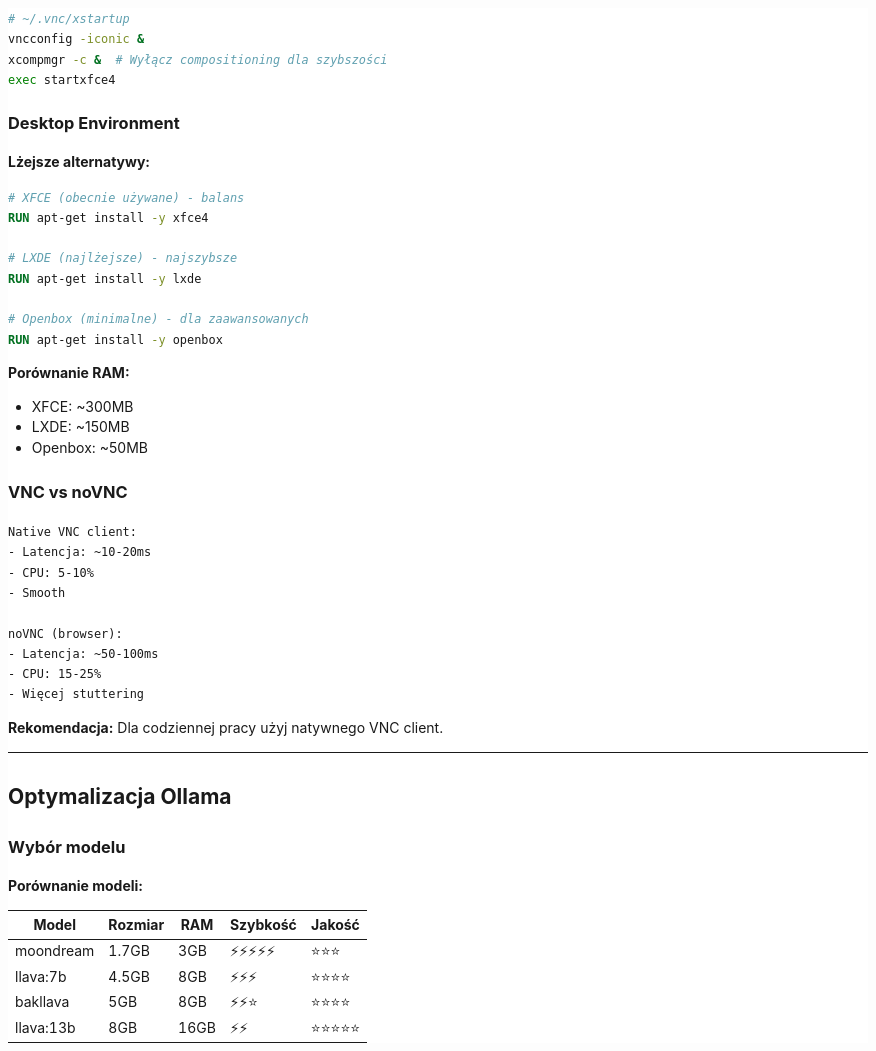 ```bash
# ~/.vnc/xstartup
vncconfig -iconic &
xcompmgr -c &  # Wyłącz compositioning dla szybszości
exec startxfce4
```

### Desktop Environment

**Lżejsze alternatywy:**

```dockerfile
# XFCE (obecnie używane) - balans
RUN apt-get install -y xfce4

# LXDE (najlżejsze) - najszybsze
RUN apt-get install -y lxde

# Openbox (minimalne) - dla zaawansowanych
RUN apt-get install -y openbox
```

**Porównanie RAM:**
- XFCE: ~300MB
- LXDE: ~150MB
- Openbox: ~50MB

### VNC vs noVNC

```
Native VNC client:
- Latencja: ~10-20ms
- CPU: 5-10%
- Smooth

noVNC (browser):
- Latencja: ~50-100ms
- CPU: 15-25%
- Więcej stuttering
```

**Rekomendacja:** Dla codziennej pracy użyj natywnego VNC client.

---

## Optymalizacja Ollama

### Wybór modelu

**Porównanie modeli:**

| Model | Rozmiar | RAM | Szybkość | Jakość |
|-------|---------|-----|----------|---------|
| moondream | 1.7GB | 3GB | ⚡⚡⚡⚡⚡ | ⭐⭐⭐ |
| llava:7b | 4.5GB | 8GB | ⚡⚡⚡ | ⭐⭐⭐⭐ |
| bakllava | 5GB | 8GB | ⚡⚡⭐ | ⭐⭐⭐⭐ |
| llava:13b | 8GB | 16GB | ⚡⚡ | ⭐⭐⭐⭐⭐ |

